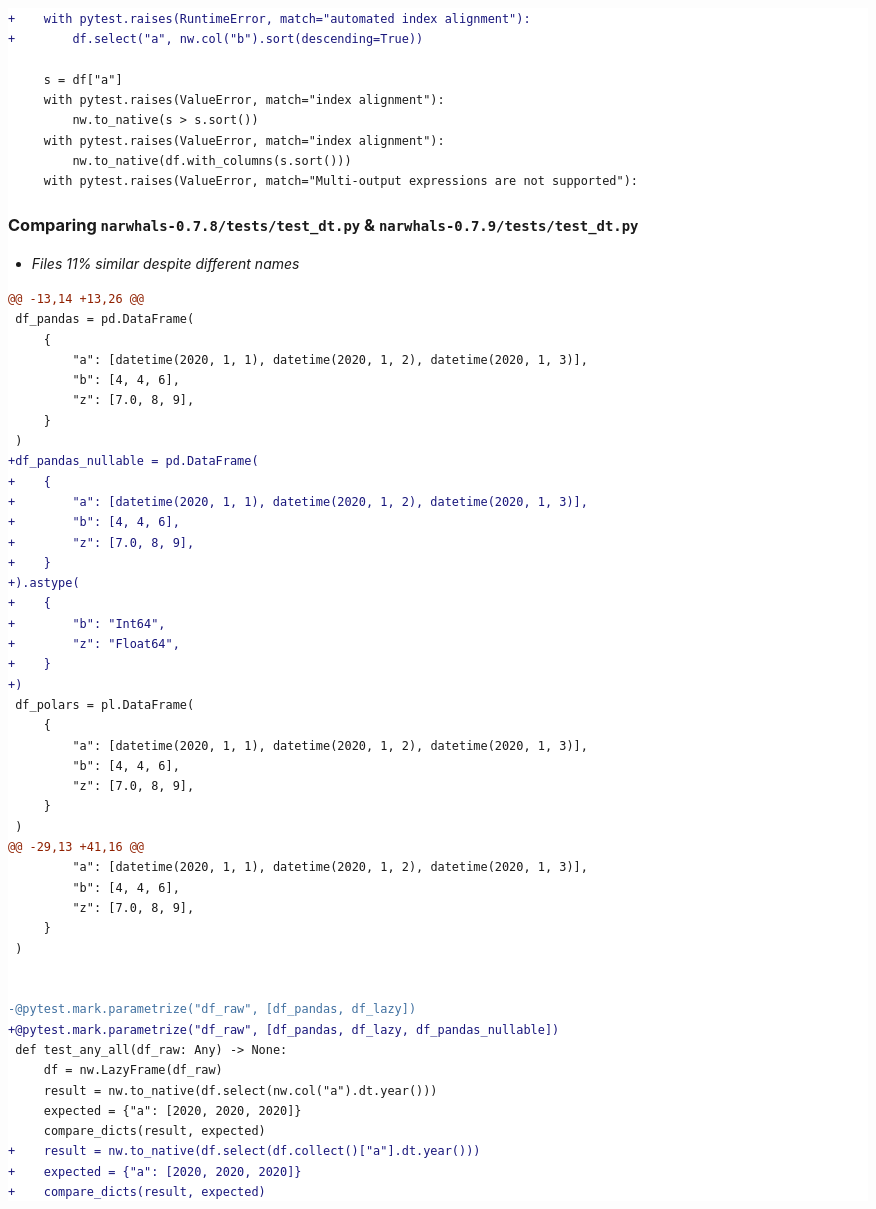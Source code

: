 ```diff
+    with pytest.raises(RuntimeError, match="automated index alignment"):
+        df.select("a", nw.col("b").sort(descending=True))
 
     s = df["a"]
     with pytest.raises(ValueError, match="index alignment"):
         nw.to_native(s > s.sort())
     with pytest.raises(ValueError, match="index alignment"):
         nw.to_native(df.with_columns(s.sort()))
     with pytest.raises(ValueError, match="Multi-output expressions are not supported"):
```

### Comparing `narwhals-0.7.8/tests/test_dt.py` & `narwhals-0.7.9/tests/test_dt.py`

 * *Files 11% similar despite different names*

```diff
@@ -13,14 +13,26 @@
 df_pandas = pd.DataFrame(
     {
         "a": [datetime(2020, 1, 1), datetime(2020, 1, 2), datetime(2020, 1, 3)],
         "b": [4, 4, 6],
         "z": [7.0, 8, 9],
     }
 )
+df_pandas_nullable = pd.DataFrame(
+    {
+        "a": [datetime(2020, 1, 1), datetime(2020, 1, 2), datetime(2020, 1, 3)],
+        "b": [4, 4, 6],
+        "z": [7.0, 8, 9],
+    }
+).astype(
+    {
+        "b": "Int64",
+        "z": "Float64",
+    }
+)
 df_polars = pl.DataFrame(
     {
         "a": [datetime(2020, 1, 1), datetime(2020, 1, 2), datetime(2020, 1, 3)],
         "b": [4, 4, 6],
         "z": [7.0, 8, 9],
     }
 )
@@ -29,13 +41,16 @@
         "a": [datetime(2020, 1, 1), datetime(2020, 1, 2), datetime(2020, 1, 3)],
         "b": [4, 4, 6],
         "z": [7.0, 8, 9],
     }
 )
 
 
-@pytest.mark.parametrize("df_raw", [df_pandas, df_lazy])
+@pytest.mark.parametrize("df_raw", [df_pandas, df_lazy, df_pandas_nullable])
 def test_any_all(df_raw: Any) -> None:
     df = nw.LazyFrame(df_raw)
     result = nw.to_native(df.select(nw.col("a").dt.year()))
     expected = {"a": [2020, 2020, 2020]}
     compare_dicts(result, expected)
+    result = nw.to_native(df.select(df.collect()["a"].dt.year()))
+    expected = {"a": [2020, 2020, 2020]}
+    compare_dicts(result, expected)
```
